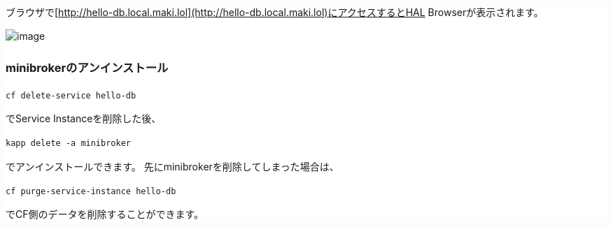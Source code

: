ブラウザで[http://hello-db.local.maki.lol](http://hello-db.local.maki.lol)にアクセスするとHAL Browserが表示されます。

![image](https://user-images.githubusercontent.com/106908/79678982-63121700-823c-11ea-9bb4-df71ab56f5e0.png)


### minibrokerのアンインストール

```
cf delete-service hello-db
```
でService Instanceを削除した後、

```
kapp delete -a minibroker
```
でアンインストールできます。
先にminibrokerを削除してしまった場合は、

```
cf purge-service-instance hello-db
```
でCF側のデータを削除することができます。
